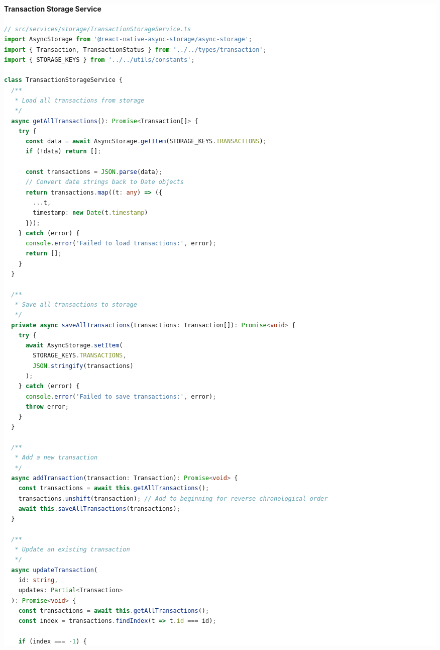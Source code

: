 #### Transaction Storage Service

```typescript
// src/services/storage/TransactionStorageService.ts
import AsyncStorage from '@react-native-async-storage/async-storage';
import { Transaction, TransactionStatus } from '../../types/transaction';
import { STORAGE_KEYS } from '../../utils/constants';

class TransactionStorageService {
  /**
   * Load all transactions from storage
   */
  async getAllTransactions(): Promise<Transaction[]> {
    try {
      const data = await AsyncStorage.getItem(STORAGE_KEYS.TRANSACTIONS);
      if (!data) return [];

      const transactions = JSON.parse(data);
      // Convert date strings back to Date objects
      return transactions.map((t: any) => ({
        ...t,
        timestamp: new Date(t.timestamp)
      }));
    } catch (error) {
      console.error('Failed to load transactions:', error);
      return [];
    }
  }

  /**
   * Save all transactions to storage
   */
  private async saveAllTransactions(transactions: Transaction[]): Promise<void> {
    try {
      await AsyncStorage.setItem(
        STORAGE_KEYS.TRANSACTIONS,
        JSON.stringify(transactions)
      );
    } catch (error) {
      console.error('Failed to save transactions:', error);
      throw error;
    }
  }

  /**
   * Add a new transaction
   */
  async addTransaction(transaction: Transaction): Promise<void> {
    const transactions = await this.getAllTransactions();
    transactions.unshift(transaction); // Add to beginning for reverse chronological order
    await this.saveAllTransactions(transactions);
  }

  /**
   * Update an existing transaction
   */
  async updateTransaction(
    id: string,
    updates: Partial<Transaction>
  ): Promise<void> {
    const transactions = await this.getAllTransactions();
    const index = transactions.findIndex(t => t.id === id);

    if (index === -1) {
```